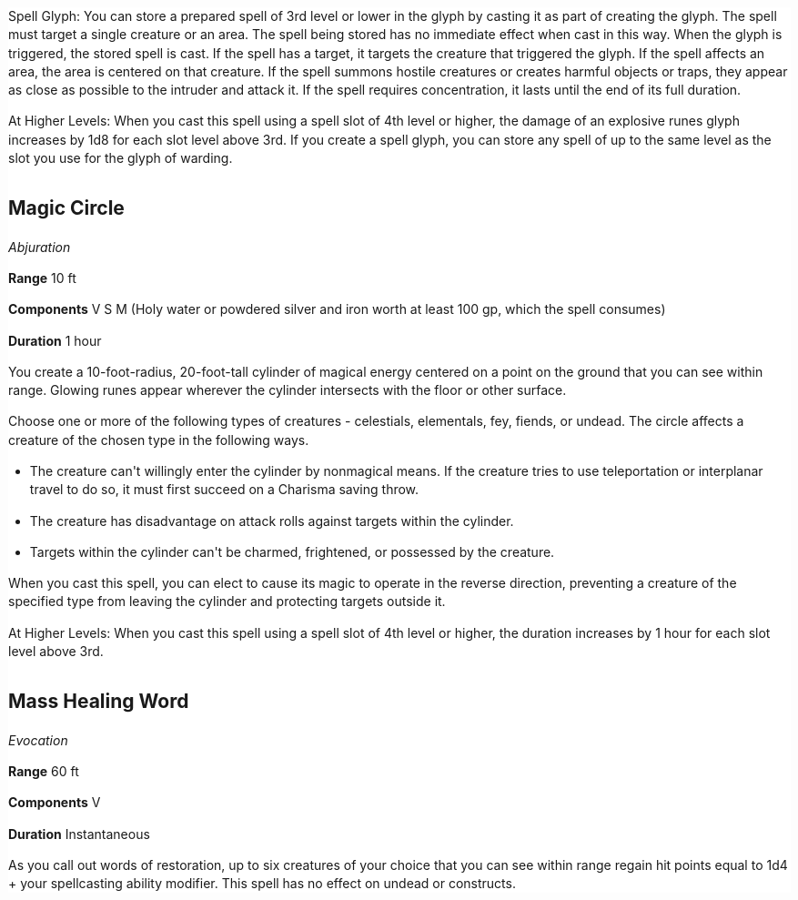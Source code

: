   Spell Glyph: You can store a prepared spell of 3rd level or lower in the glyph by casting it as part of creating the glyph. The spell must target a single creature or an area. The spell being stored has no immediate effect when cast in this way. When the glyph is triggered, the stored spell is cast. If the spell has a target, it targets the creature that triggered the glyph. If the spell affects an area, the area is centered on that creature. If the spell summons hostile creatures or creates harmful objects or traps, they appear as close as possible to the intruder and attack it. If the spell requires concentration, it lasts until the end of its full duration.

  At Higher Levels: When you cast this spell using a spell slot of 4th level or higher, the damage of an explosive runes glyph increases by 1d8 for each slot level above 3rd. If you create a spell glyph, you can store any spell of up to the same level as the slot you use for the glyph of warding.

## Magic Circle

_Abjuration_

__Range__ 10 ft

__Components__ V S M (Holy water or powdered silver and iron worth at least 100 gp, which the spell consumes)

__Duration__ 1 hour

You create a 10-foot-radius, 20-foot-tall cylinder of magical energy centered on a point on the ground that you can see within range. Glowing runes appear wherever the cylinder intersects with the floor or other surface.

  Choose one or more of the following types of creatures - celestials, elementals, fey, fiends, or undead. The circle affects a creature of the chosen type in the following ways.

  * The creature can't willingly enter the cylinder by nonmagical means. If the creature tries to use teleportation or interplanar travel to do so, it must first succeed on a Charisma saving throw.

  * The creature has disadvantage on attack rolls against targets within the cylinder.

  * Targets within the cylinder can't be charmed, frightened, or possessed by the creature.

  When you cast this spell, you can elect to cause its magic to operate in the reverse direction, preventing a creature of the specified type from leaving the cylinder and protecting targets outside it.

  At Higher Levels: When you cast this spell using a spell slot of 4th level or higher, the duration increases by 1 hour for each slot level above 3rd.

## Mass Healing Word

_Evocation_

__Range__ 60 ft

__Components__ V 

__Duration__ Instantaneous

As you call out words of restoration, up to six creatures of your choice that you can see within range regain hit points equal to 1d4 + your spellcasting ability modifier. This spell has no effect on undead or constructs.
